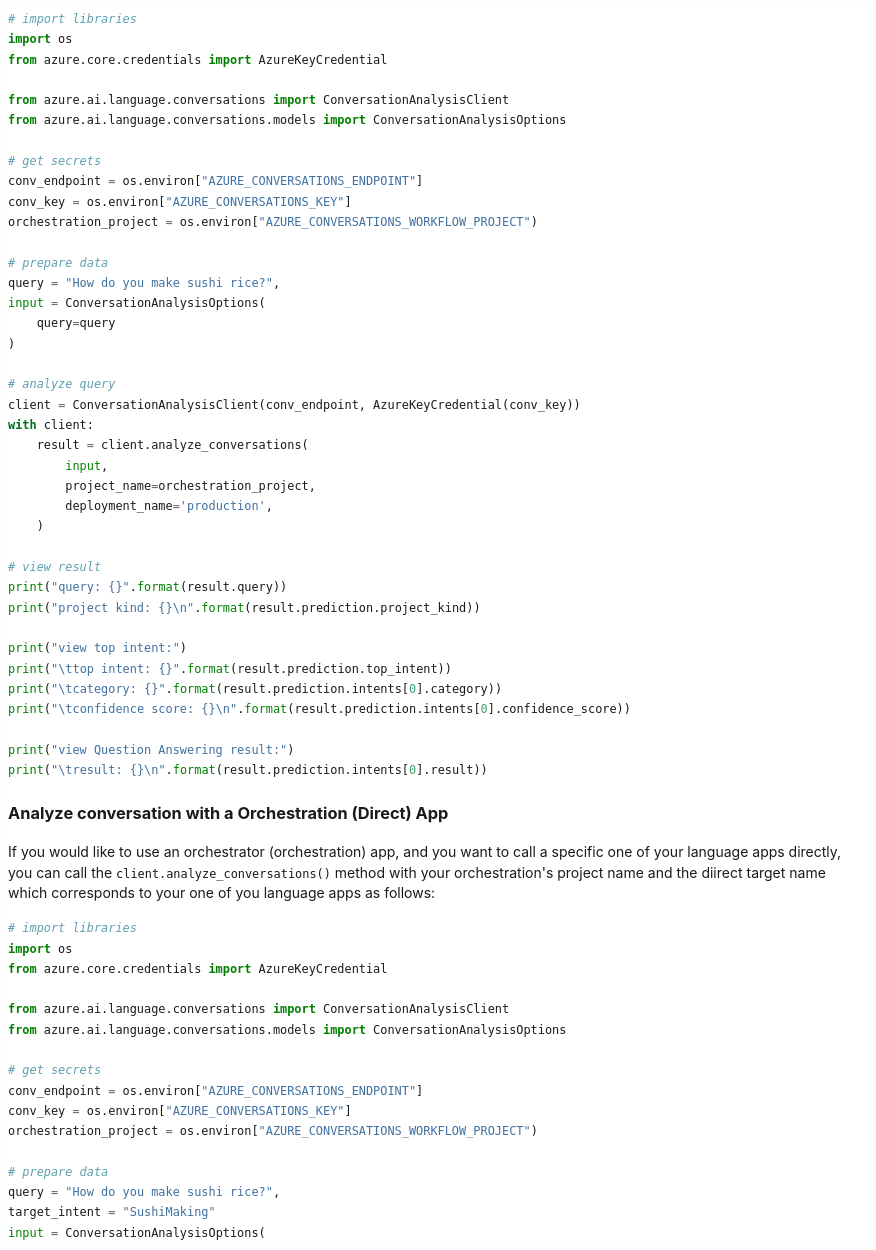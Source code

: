 ```python
# import libraries
import os
from azure.core.credentials import AzureKeyCredential

from azure.ai.language.conversations import ConversationAnalysisClient
from azure.ai.language.conversations.models import ConversationAnalysisOptions

# get secrets
conv_endpoint = os.environ["AZURE_CONVERSATIONS_ENDPOINT"]
conv_key = os.environ["AZURE_CONVERSATIONS_KEY"]
orchestration_project = os.environ["AZURE_CONVERSATIONS_WORKFLOW_PROJECT")

# prepare data
query = "How do you make sushi rice?",
input = ConversationAnalysisOptions(
    query=query
)

# analyze query
client = ConversationAnalysisClient(conv_endpoint, AzureKeyCredential(conv_key))
with client:
    result = client.analyze_conversations(
        input,
        project_name=orchestration_project,
        deployment_name='production',
    )

# view result
print("query: {}".format(result.query))
print("project kind: {}\n".format(result.prediction.project_kind))

print("view top intent:")
print("\ttop intent: {}".format(result.prediction.top_intent))
print("\tcategory: {}".format(result.prediction.intents[0].category))
print("\tconfidence score: {}\n".format(result.prediction.intents[0].confidence_score))

print("view Question Answering result:")
print("\tresult: {}\n".format(result.prediction.intents[0].result))
```

### Analyze conversation with a Orchestration (Direct) App

If you would like to use an orchestrator (orchestration) app, and you want to call a specific one of your language apps directly, you can call the `client.analyze_conversations()` method with your orchestration's project name and the diirect target name which corresponds to your one of you language apps as follows:

```python
# import libraries
import os
from azure.core.credentials import AzureKeyCredential

from azure.ai.language.conversations import ConversationAnalysisClient
from azure.ai.language.conversations.models import ConversationAnalysisOptions

# get secrets
conv_endpoint = os.environ["AZURE_CONVERSATIONS_ENDPOINT"]
conv_key = os.environ["AZURE_CONVERSATIONS_KEY"]
orchestration_project = os.environ["AZURE_CONVERSATIONS_WORKFLOW_PROJECT")

# prepare data
query = "How do you make sushi rice?",
target_intent = "SushiMaking"
input = ConversationAnalysisOptions(
```

[azure_cli]: https://docs.microsoft.com/cli/azure/
[azure_portal]: https://portal.azure.com/
[azure_subscription]: https://azure.microsoft.com/free/
[cla]: https://cla.microsoft.com
[coc_contact]: mailto:opencode@microsoft.com
[coc_faq]: https://opensource.microsoft.com/codeofconduct/faq/
[code_of_conduct]: https://opensource.microsoft.com/codeofconduct/
[cognitive_auth]: https://docs.microsoft.com/azure/cognitive-services/authentication/
[contributing]: https://github.com/Azure/azure-sdk-for-python/blob/azure-ai-language-conversations_1.0.0b1/CONTRIBUTING.md
[python_logging]: https://docs.python.org/3/library/logging.html
[sdk_logging_docs]: https://docs.microsoft.com/azure/developer/python/azure-sdk-logging
[azure_core_ref_docs]: https://azuresdkdocs.blob.core.windows.net/$web/python/azure-core/latest/azure.core.html
[azure_core_readme]: https://github.com/Azure/azure-sdk-for-python/blob/azure-ai-language-conversations_1.0.0b1/sdk/core/azure-core/README.md
[conversationallanguage_client_src]: https://github.com/Azure/azure-sdk-for-python/tree/azure-ai-language-conversations_1.0.0b1/sdk/cognitivelanguage/azure-ai-language-conversations
[conversationallanguage_pypi_package]: https://github.com/Azure/azure-sdk-for-python/tree/azure-ai-language-conversations_1.0.0b1/sdk/cognitivelanguage/azure-ai-language-conversations
[conversationallanguage_refdocs]: https://github.com/Azure/azure-sdk-for-python/tree/azure-ai-language-conversations_1.0.0b1/sdk/cognitivelanguage/azure-ai-language-conversations
[conversationallanguage_docs]: https://azure.microsoft.com/services/cognitive-services/language-understanding-intelligent-service/
[conversationallanguage_samples]: https://github.com/Azure/azure-sdk-for-python/tree/azure-ai-language-conversations_1.0.0b1/sdk/cognitivelanguage/azure-ai-language-conversations/samples/README.md
[conversationanalysis_client_class]: https://github.com/Azure/azure-sdk-for-python/tree/azure-ai-language-conversations_1.0.0b1/sdk/cognitivelanguage/azure-ai-language-conversations/azure/ai/language/conversations/_conversation_analysis_client.py
[azure_core_exceptions]: https://github.com/Azure/azure-sdk-for-python/blob/azure-ai-language-conversations_1.0.0b1/sdk/core/azure-core/README.md